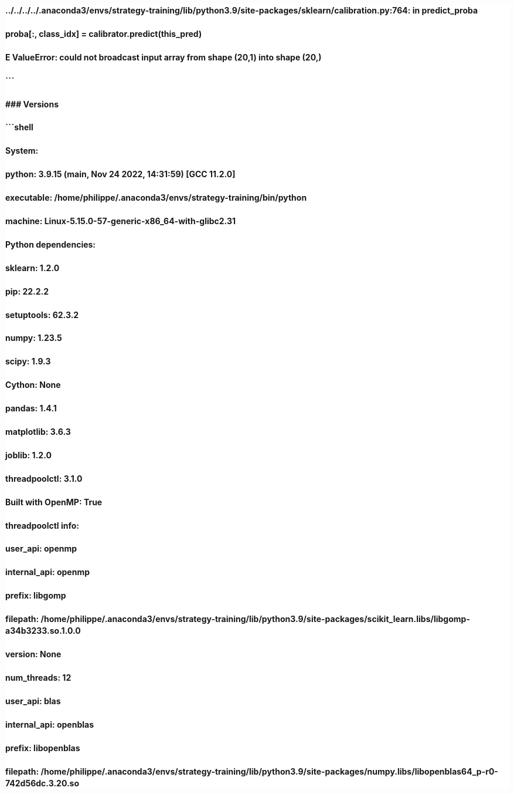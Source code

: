 #### ../../../../.anaconda3/envs/strategy-training/lib/python3.9/site-packages/sklearn/calibration.py:764: in predict_proba  
####     proba[:, class_idx] = calibrator.predict(this_pred)  
#### E   ValueError: could not broadcast input array from shape (20,1) into shape (20,)  
#### ```  
####   
#### ### Versions  
####   
#### ```shell  
#### System:  
####     python: 3.9.15 (main, Nov 24 2022, 14:31:59)  [GCC 11.2.0]  
#### executable: /home/philippe/.anaconda3/envs/strategy-training/bin/python  
####    machine: Linux-5.15.0-57-generic-x86_64-with-glibc2.31  
####   
#### Python dependencies:  
####       sklearn: 1.2.0  
####           pip: 22.2.2  
####    setuptools: 62.3.2  
####         numpy: 1.23.5  
####         scipy: 1.9.3  
####        Cython: None  
####        pandas: 1.4.1  
####    matplotlib: 3.6.3  
####        joblib: 1.2.0  
#### threadpoolctl: 3.1.0  
####   
#### Built with OpenMP: True  
####   
#### threadpoolctl info:  
####        user_api: openmp  
####    internal_api: openmp  
####          prefix: libgomp  
####        filepath: /home/philippe/.anaconda3/envs/strategy-training/lib/python3.9/site-packages/scikit_learn.libs/libgomp-a34b3233.so.1.0.0  
####         version: None  
####     num_threads: 12  
####   
####        user_api: blas  
####    internal_api: openblas  
####          prefix: libopenblas  
####        filepath: /home/philippe/.anaconda3/envs/strategy-training/lib/python3.9/site-packages/numpy.libs/libopenblas64_p-r0-742d56dc.3.20.so  